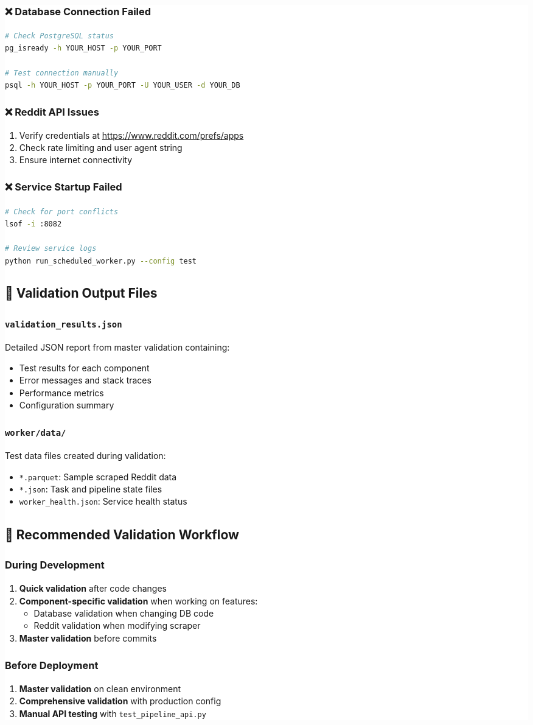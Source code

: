 ### ❌ Database Connection Failed
```bash
# Check PostgreSQL status
pg_isready -h YOUR_HOST -p YOUR_PORT

# Test connection manually
psql -h YOUR_HOST -p YOUR_PORT -U YOUR_USER -d YOUR_DB
```

### ❌ Reddit API Issues
1. Verify credentials at https://www.reddit.com/prefs/apps
2. Check rate limiting and user agent string
3. Ensure internet connectivity

### ❌ Service Startup Failed
```bash
# Check for port conflicts
lsof -i :8082

# Review service logs
python run_scheduled_worker.py --config test
```

## 📁 Validation Output Files

### `validation_results.json`
Detailed JSON report from master validation containing:
- Test results for each component
- Error messages and stack traces
- Performance metrics
- Configuration summary

### `worker/data/`
Test data files created during validation:
- `*.parquet`: Sample scraped Reddit data
- `*.json`: Task and pipeline state files
- `worker_health.json`: Service health status

## 🎯 Recommended Validation Workflow

### During Development
1. **Quick validation** after code changes
2. **Component-specific validation** when working on features:
   - Database validation when changing DB code
   - Reddit validation when modifying scraper
3. **Master validation** before commits

### Before Deployment
1. **Master validation** on clean environment
2. **Comprehensive validation** with production config
3. **Manual API testing** with `test_pipeline_api.py`

